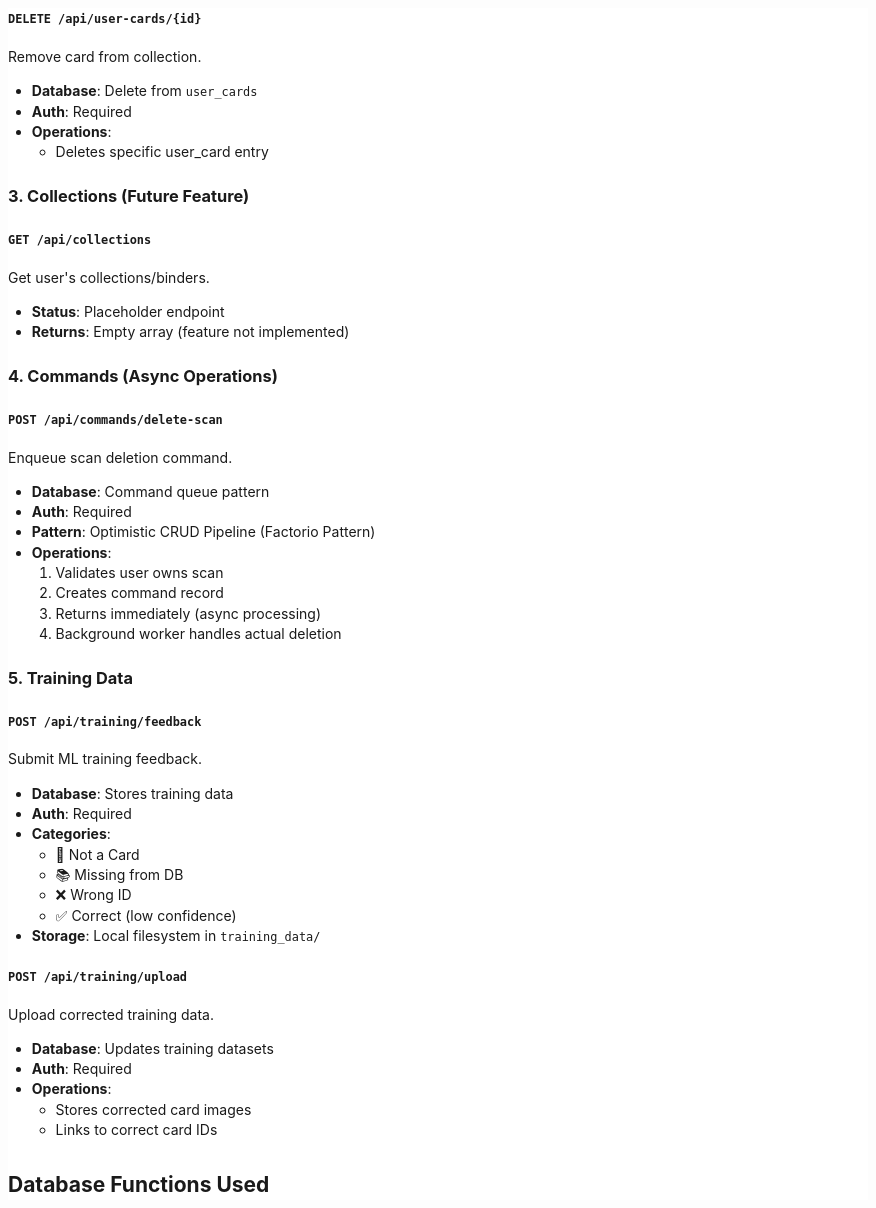 #### `DELETE /api/user-cards/{id}`
Remove card from collection.
- **Database**: Delete from `user_cards`
- **Auth**: Required
- **Operations**:
  - Deletes specific user_card entry

### 3. Collections (Future Feature)
#### `GET /api/collections`
Get user's collections/binders.
- **Status**: Placeholder endpoint
- **Returns**: Empty array (feature not implemented)

### 4. Commands (Async Operations)

#### `POST /api/commands/delete-scan`
Enqueue scan deletion command.
- **Database**: Command queue pattern
- **Auth**: Required
- **Pattern**: Optimistic CRUD Pipeline (Factorio Pattern)
- **Operations**:
  1. Validates user owns scan
  2. Creates command record
  3. Returns immediately (async processing)
  4. Background worker handles actual deletion

### 5. Training Data

#### `POST /api/training/feedback`
Submit ML training feedback.
- **Database**: Stores training data
- **Auth**: Required
- **Categories**:
  - 🚫 Not a Card
  - 📚 Missing from DB
  - ❌ Wrong ID
  - ✅ Correct (low confidence)
- **Storage**: Local filesystem in `training_data/`

#### `POST /api/training/upload`
Upload corrected training data.
- **Database**: Updates training datasets
- **Auth**: Required
- **Operations**:
  - Stores corrected card images
  - Links to correct card IDs

## Database Functions Used

